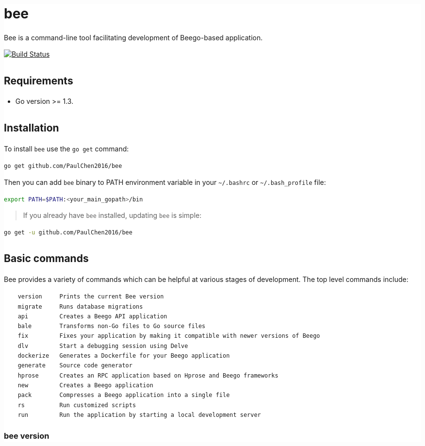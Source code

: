 
bee
===

Bee is a command-line tool facilitating development of Beego-based application.

[![Build Status](https://drone.io/github.com/PaulChen2016/bee/status.png)](https://drone.io/github.com/PaulChen2016/bee/latest)

## Requirements

- Go version >= 1.3.

## Installation

To install `bee` use the `go get` command:

```bash
go get github.com/PaulChen2016/bee
```

Then you can add `bee` binary to PATH environment variable in your `~/.bashrc` or `~/.bash_profile` file:

```bash
export PATH=$PATH:<your_main_gopath>/bin
```

> If you already have `bee` installed, updating `bee` is simple:

```bash
go get -u github.com/PaulChen2016/bee
```

## Basic commands

Bee provides a variety of commands which can be helpful at various stages of development. The top level commands include:

```
    version     Prints the current Bee version
    migrate     Runs database migrations
    api         Creates a Beego API application
    bale        Transforms non-Go files to Go source files
    fix         Fixes your application by making it compatible with newer versions of Beego
    dlv         Start a debugging session using Delve
    dockerize   Generates a Dockerfile for your Beego application
    generate    Source code generator
    hprose      Creates an RPC application based on Hprose and Beego frameworks
    new         Creates a Beego application
    pack        Compresses a Beego application into a single file
    rs          Run customized scripts
    run         Run the application by starting a local development server

```

### bee version
